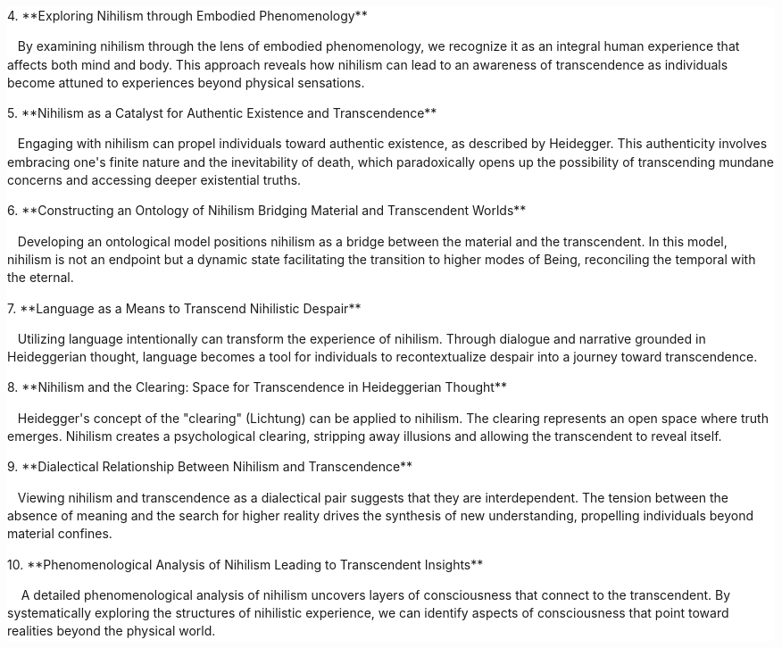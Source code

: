   

4\. \*\*Exploring Nihilism through Embodied Phenomenology\*\*

  

   By examining nihilism through the lens of embodied phenomenology, we recognize it as an integral human experience that affects both mind and body. This approach reveals how nihilism can lead to an awareness of transcendence as individuals become attuned to experiences beyond physical sensations.

  

5\. \*\*Nihilism as a Catalyst for Authentic Existence and Transcendence\*\*

  

   Engaging with nihilism can propel individuals toward authentic existence, as described by Heidegger. This authenticity involves embracing one's finite nature and the inevitability of death, which paradoxically opens up the possibility of transcending mundane concerns and accessing deeper existential truths.

  

6\. \*\*Constructing an Ontology of Nihilism Bridging Material and Transcendent Worlds\*\*

  

   Developing an ontological model positions nihilism as a bridge between the material and the transcendent. In this model, nihilism is not an endpoint but a dynamic state facilitating the transition to higher modes of Being, reconciling the temporal with the eternal.

  

7\. \*\*Language as a Means to Transcend Nihilistic Despair\*\*

  

   Utilizing language intentionally can transform the experience of nihilism. Through dialogue and narrative grounded in Heideggerian thought, language becomes a tool for individuals to recontextualize despair into a journey toward transcendence.

  

8\. \*\*Nihilism and the Clearing: Space for Transcendence in Heideggerian Thought\*\*

  

   Heidegger's concept of the "clearing" (Lichtung) can be applied to nihilism. The clearing represents an open space where truth emerges. Nihilism creates a psychological clearing, stripping away illusions and allowing the transcendent to reveal itself.

  

9\. \*\*Dialectical Relationship Between Nihilism and Transcendence\*\*

  

   Viewing nihilism and transcendence as a dialectical pair suggests that they are interdependent. The tension between the absence of meaning and the search for higher reality drives the synthesis of new understanding, propelling individuals beyond material confines.

  

10\. \*\*Phenomenological Analysis of Nihilism Leading to Transcendent Insights\*\*

  

    A detailed phenomenological analysis of nihilism uncovers layers of consciousness that connect to the transcendent. By systematically exploring the structures of nihilistic experience, we can identify aspects of consciousness that point toward realities beyond the physical world.
